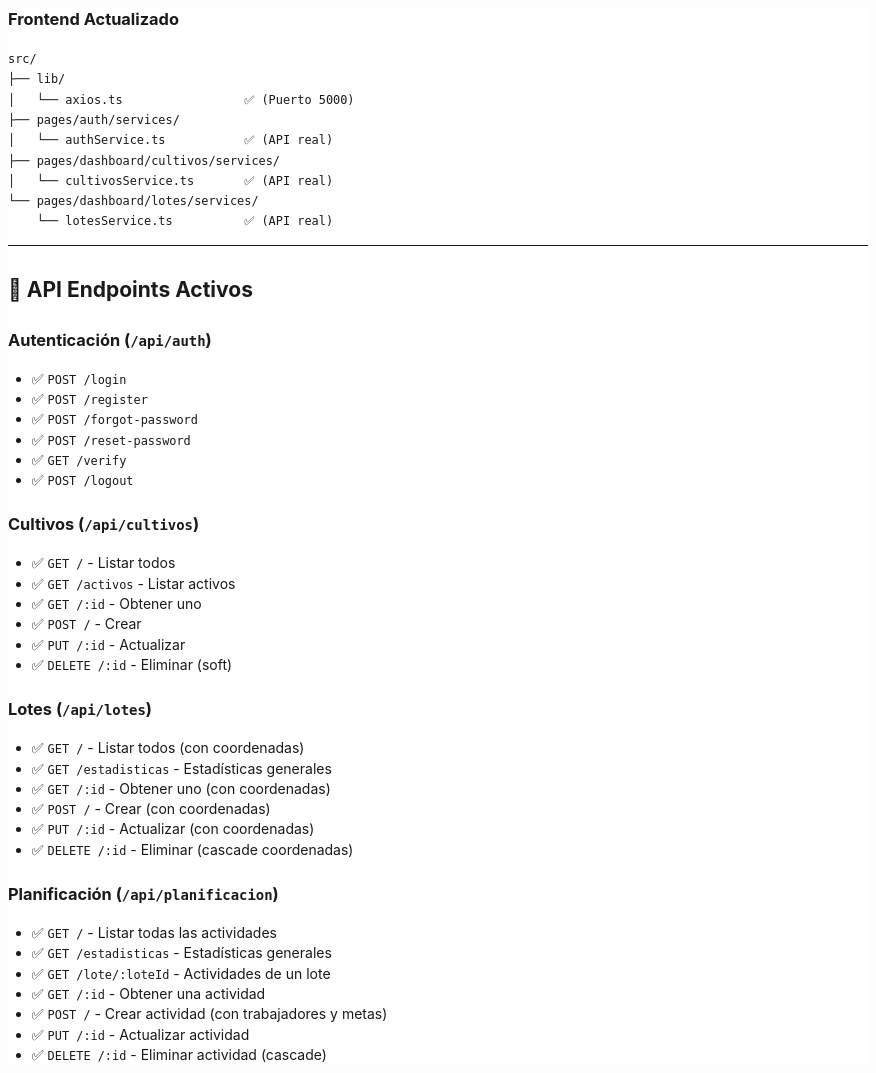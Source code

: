 ### Frontend Actualizado
```
src/
├── lib/
│   └── axios.ts                 ✅ (Puerto 5000)
├── pages/auth/services/
│   └── authService.ts           ✅ (API real)
├── pages/dashboard/cultivos/services/
│   └── cultivosService.ts       ✅ (API real)
└── pages/dashboard/lotes/services/
    └── lotesService.ts          ✅ (API real)
```

---

## 🔌 API Endpoints Activos

### Autenticación (`/api/auth`)
- ✅ `POST /login`
- ✅ `POST /register`
- ✅ `POST /forgot-password`
- ✅ `POST /reset-password`
- ✅ `GET /verify`
- ✅ `POST /logout`

### Cultivos (`/api/cultivos`)
- ✅ `GET /` - Listar todos
- ✅ `GET /activos` - Listar activos
- ✅ `GET /:id` - Obtener uno
- ✅ `POST /` - Crear
- ✅ `PUT /:id` - Actualizar
- ✅ `DELETE /:id` - Eliminar (soft)

### Lotes (`/api/lotes`)
- ✅ `GET /` - Listar todos (con coordenadas)
- ✅ `GET /estadisticas` - Estadísticas generales
- ✅ `GET /:id` - Obtener uno (con coordenadas)
- ✅ `POST /` - Crear (con coordenadas)
- ✅ `PUT /:id` - Actualizar (con coordenadas)
- ✅ `DELETE /:id` - Eliminar (cascade coordenadas)

### Planificación (`/api/planificacion`)
- ✅ `GET /` - Listar todas las actividades
- ✅ `GET /estadisticas` - Estadísticas generales
- ✅ `GET /lote/:loteId` - Actividades de un lote
- ✅ `GET /:id` - Obtener una actividad
- ✅ `POST /` - Crear actividad (con trabajadores y metas)
- ✅ `PUT /:id` - Actualizar actividad
- ✅ `DELETE /:id` - Eliminar actividad (cascade)
